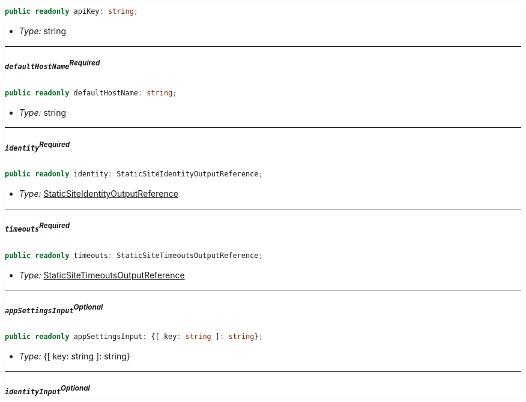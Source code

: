 ```typescript
public readonly apiKey: string;
```

- *Type:* string

---

##### `defaultHostName`<sup>Required</sup> <a name="defaultHostName" id="@cdktf/provider-azurerm.staticSite.StaticSite.property.defaultHostName"></a>

```typescript
public readonly defaultHostName: string;
```

- *Type:* string

---

##### `identity`<sup>Required</sup> <a name="identity" id="@cdktf/provider-azurerm.staticSite.StaticSite.property.identity"></a>

```typescript
public readonly identity: StaticSiteIdentityOutputReference;
```

- *Type:* <a href="#@cdktf/provider-azurerm.staticSite.StaticSiteIdentityOutputReference">StaticSiteIdentityOutputReference</a>

---

##### `timeouts`<sup>Required</sup> <a name="timeouts" id="@cdktf/provider-azurerm.staticSite.StaticSite.property.timeouts"></a>

```typescript
public readonly timeouts: StaticSiteTimeoutsOutputReference;
```

- *Type:* <a href="#@cdktf/provider-azurerm.staticSite.StaticSiteTimeoutsOutputReference">StaticSiteTimeoutsOutputReference</a>

---

##### `appSettingsInput`<sup>Optional</sup> <a name="appSettingsInput" id="@cdktf/provider-azurerm.staticSite.StaticSite.property.appSettingsInput"></a>

```typescript
public readonly appSettingsInput: {[ key: string ]: string};
```

- *Type:* {[ key: string ]: string}

---

##### `identityInput`<sup>Optional</sup> <a name="identityInput" id="@cdktf/provider-azurerm.staticSite.StaticSite.property.identityInput"></a>
